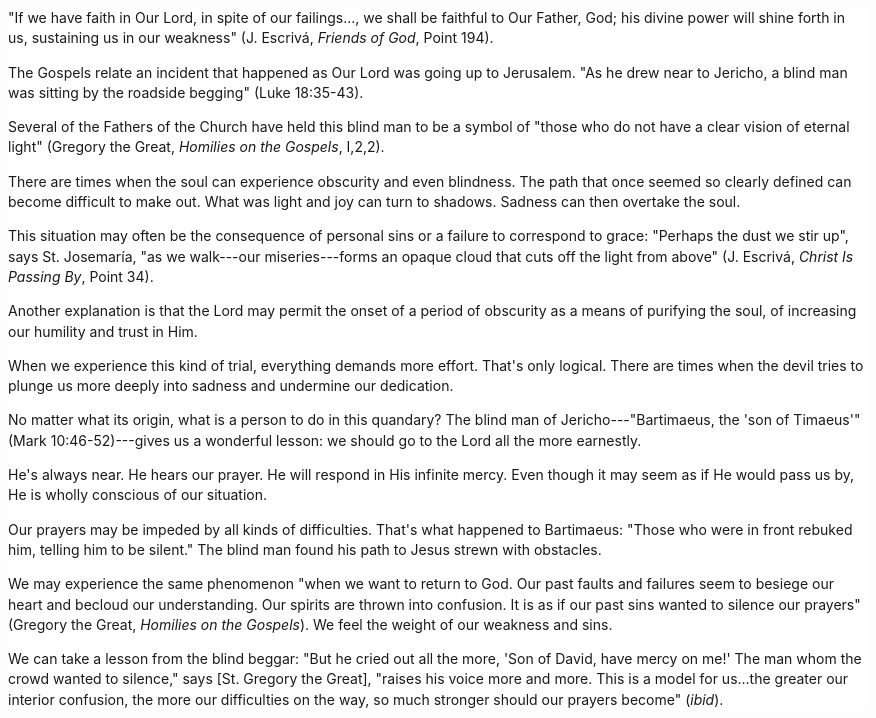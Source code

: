 "If we have faith in Our Lord, in spite of our failings..., we shall be
faithful to Our Father, God; his divine power will shine forth in us,
sustaining us in our weakness" (J. Escrivá, *Friends of God*, Point
194).

The Gospels relate an incident that happened as Our Lord was going up to
Jerusalem. "As he drew near to Jericho, a blind man was sitting by the
roadside begging" (Luke 18:35-43).

Several of the Fathers of the Church have held this blind man to be a
symbol of "those who do not have a clear vision of eternal light"
(Gregory the Great, *Homilies on the Gospels*, I,2,2).

There are times when the soul can experience obscurity and even
blindness. The path that once seemed so clearly defined can become
difficult to make out. What was light and joy can turn to shadows.
Sadness can then overtake the soul.

This situation may often be the consequence of personal sins or a
failure to correspond to grace: "Perhaps the dust we stir up", says St.
Josemaría, "as we walk---our miseries---forms an opaque cloud that cuts
off the light from above" (J. Escrivá, *Christ Is Passing By*, Point
34).

Another explanation is that the Lord may permit the onset of a period of
obscurity as a means of purifying the soul, of increasing our humility
and trust in Him.

When we experience this kind of trial, everything demands more effort.
That\'s only logical. There are times when the devil tries to plunge us
more deeply into sadness and undermine our dedication.

No matter what its origin, what is a person to do in this quandary? The
blind man of Jericho---\"Bartimaeus, the 'son of Timaeus'" (Mark
10:46-52)---gives us a wonderful lesson: we should go to the Lord all
the more earnestly.

He\'s always near. He hears our prayer. He will respond in His infinite
mercy. Even though it may seem as if He would pass us by, He is wholly
conscious of our situation.

Our prayers may be impeded by all kinds of difficulties. That\'s what
happened to Bartimaeus: "Those who were in front rebuked him, telling
him to be silent." The blind man found his path to Jesus strewn with
obstacles.

We may experience the same phenomenon "when we want to return to God.
Our past faults and failures seem to besiege our heart and becloud our
understanding. Our spirits are thrown into confusion. It is as if our
past sins wanted to silence our prayers" (Gregory the Great, *Homilies
on the Gospels*). We feel the weight of our weakness and sins.

We can take a lesson from the blind beggar: "But he cried out all the
more, 'Son of David, have mercy on me!' The man whom the crowd wanted to
silence," says \[St. Gregory the Great\], "raises his voice more and
more. This is a model for us\...the greater our interior confusion, the
more our difficulties on the way, so much stronger should our prayers
become" (*ibid*).
